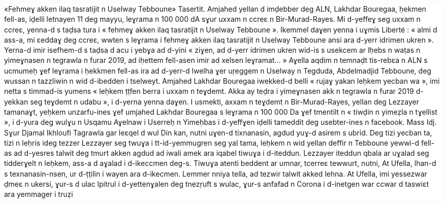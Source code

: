 «Fehmeɣ akken ilaq
tasratijit n Uselway
Tebboune»
Tasertit. Amjahed yellan d
imḍebber deg ALN, Lakhdar
Bouregaa, ḥekmen fell-as, iḍelli
letnayen 11 deg mayyu, leɣrama n
100 000 dA sɣur uxxam n ccreɛ n
Bir-Murad-Rayes. Mi d-yeffeɣ seg
uxxam n ccreɛ, yenna-d s taḍsa tura
i « fehmeɣ akken ilaq tasratijit n
Uselway Tebboune ».
Ikemmel daɣen yenna i uɣmis
Liberté : « almi d ass-a, mi ɛeddaɣ
deg ccreɛ, wwten s leɣrama i
fehmeɣ akken ilaq tasratijit n
Uselway Tebboune ansi ara d-yerr
idrimen ukren ». Yerna-d imir
isefhem-d s taḍsa d acu i yebɣa ad
d-yini « ziɣen, ad d-yerr idrimen
ukren wid-is s usekcem ar lḥebs
n waṭas n yimeɣnasen n tegrawla
n furar 2019, ad iḥettem fell-asen
imir ad xelsen leɣramat... » Aɣella
aqdim n temnaḍt tis-rebɛa n ALN
s ucmumeḥ ɣef leɣrama i ḥekkmen
fell-as ira ad d-yerr-d lwelha ɣer
uṛeggem n Uselway n Tegduda,
Abdelmadjid Tebboune, deg
wussan n tazzliwin n wid d-ibedden
i tselweyt. Amjahed Lakhdar
Bouregaa iwekked-d belli « rujaɣ
yakan leḥkem yecban wa », imi
netta s timmad-is yumens « leḥkem
ṭṭfen berra i uxxam n teɣdemt.
Akka ay teḍra i yimeɣnasen akk n
tegrawla n furar 2019 d-yekkan
seg teɣdemt n  udabu », i d-yerna
yenna daɣen. I usmekti, axxam
n teɣdemt n Bir-Murad-Rayes,
yellan deg Lezzayer tamanaɣt,
yeḥkem unzarfu-ines ɣef umjahed
Lakhdar Bouregaa s leɣrama n
100 000 Da ɣef tmentilt n « tiwḍin
n yimeẓla n tɣellist », i d-yura
deg wulɣu n Usqamu Aɣelnaw i
Userreḥ n Yimeḥbas i d-yeffɣen
iḍelli tameddit deg usebter-ines n
facebook.
Mass Idj.
Sɣur  Djamal Ikhloufi
Tagrawla gar leɛqel d wul
Din kan, nutni uɣen-d tixnanasin, agdud yuɣ-d asirem s ubrid.
Deg tizi yecban ta, tizi n leḥris ideg tezzer Lezzayer seg twuɣa
i tt-id-yemmugren seg yal tama, leḥkem n wid yellan deffir n
Tebboune yewwi-d fell-as ad d-yesres talwit deg tmurt akken
agdud ad iwali amek ara iqabel tiwuɣa i d-iteddun.
Lezzayer iteddun qbala ar uɣalad seg tidderɣelt n leḥkem, ass-a
d aɣalad i d-ikeccmen deg-s. Tiwuɣa atenti beddent ar umnar,
tcerreɛ tewwurt, nutni, At Ufella, lhan-d s texnanasin-nsen, ur
d-ṭṭilin i wayen ara d-ikecmen. Lemmer nniya tella, ad tezwir
talwit akked lehna. At Ufella, imi yessezwar ḍmeɛ n ukersi, ɣur-s
d ulac lpitrul i d-yettenɣalen deg tnezṛuft s wulac, ɣur-s anfafad
n Corona i d-inetgen war ccwar d taswiɛt ara yemmager i truẓi